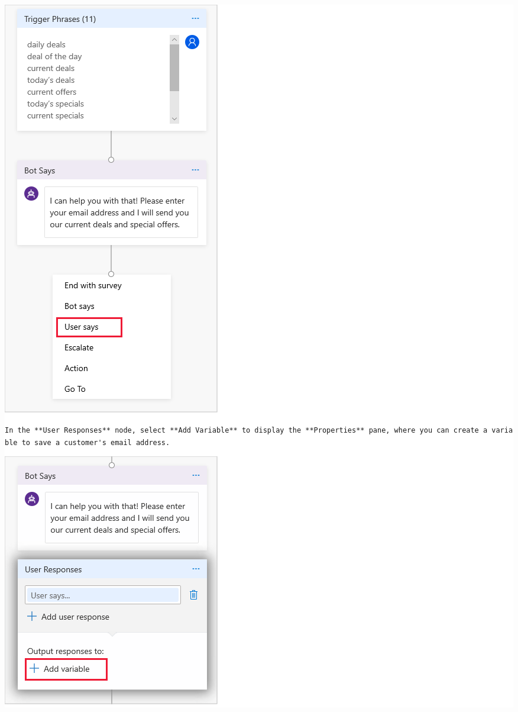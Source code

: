    ![Create conversation](media/create-conversation.png)

    In the **User Responses** node, select **Add Variable** to display the **Properties** pane, where you can create a variable to save a customer's email address.

   ![Add variable](media/add-variable.png)
